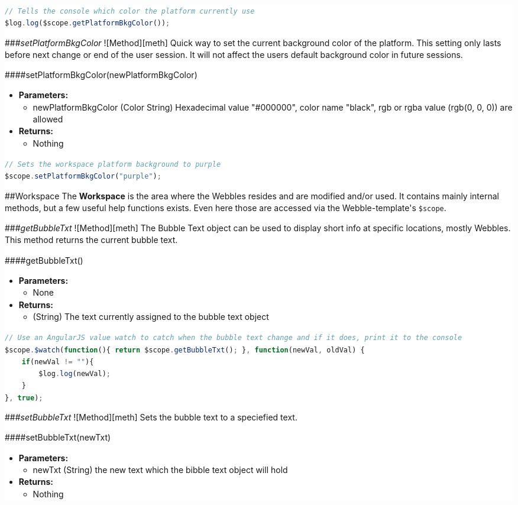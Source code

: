 ```JavaScript
// Tells the console which color the platform currently use
$log.log($scope.getPlatformBkgColor());
```
###_setPlatformBkgColor_ ![Method][meth]
Quick way to set the current background color of the platform. This setting only lasts before next change or end of the user session. It will not affect the users default background color in future sessions.

####setPlatformBkgColor(newPlatformBkgColor)

* **Parameters:**
    * newPlatformBkgColor (Color String) Hexadecimal value "#000000", color name "black", rgb or rgba value (rgb(0, 0, 0)) are allowed
* **Returns:**
    * Nothing

```JavaScript
// Sets the workspace platform background to purple
$scope.setPlatformBkgColor("purple");
``` 

##Workspace
The **Workspace** is the area where the Webbles resides and are modified and/or used. It contains mainly internal methods,
but a few useful help functions exists. Even here those are accessed via the Webble-template's `$scope`.

###_getBubbleTxt_ ![Method][meth]
The Bubble Text object can be used to display short info at specific locations, mostly Webbles. This method returns the current bubble text.
	
####getBubbleTxt()

* **Parameters:**
    * None
* **Returns:**
    * (String) The text currently assigned to the bubble text object

```JavaScript
// Use an AngularJS value watch to catch when the bubble text change and if it does, print it to the console
$scope.$watch(function(){ return $scope.getBubbleTxt(); }, function(newVal, oldVal) {
	if(newVal != ""){
		$log.log(newVal);	
	}
}, true);
```
###_setBubbleTxt_ ![Method][meth]
Sets the bubble text to a speciefied text.

####setBubbleTxt(newTxt)

* **Parameters:**
    * newTxt (String) the new text which the bibble text object will hold
* **Returns:**
    * Nothing
